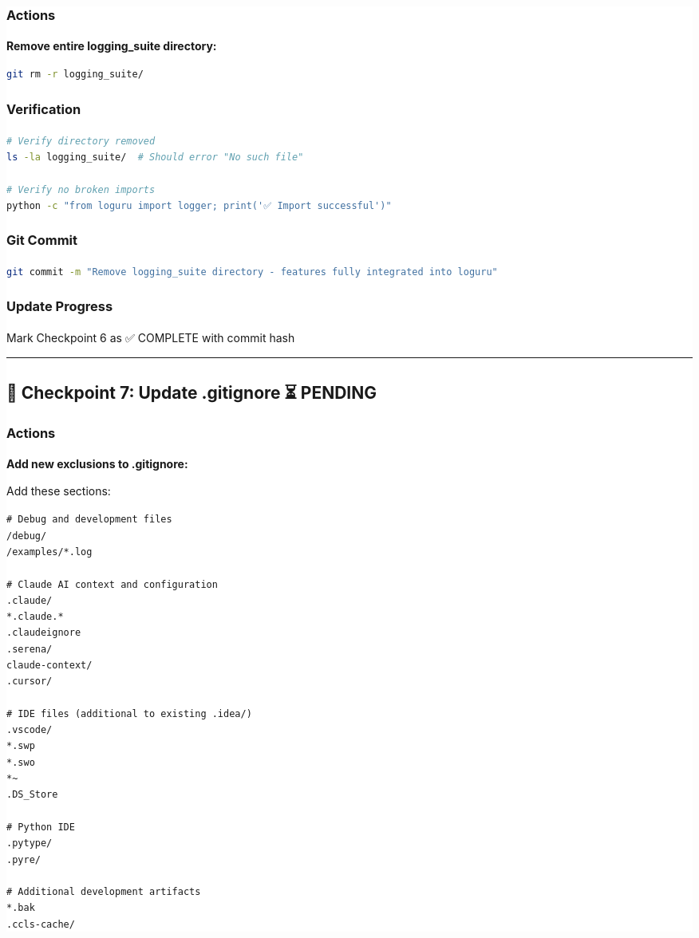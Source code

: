 ### Actions

**Remove entire logging_suite directory:**
```bash
git rm -r logging_suite/
```

### Verification
```bash
# Verify directory removed
ls -la logging_suite/  # Should error "No such file"

# Verify no broken imports
python -c "from loguru import logger; print('✅ Import successful')"
```

### Git Commit
```bash
git commit -m "Remove logging_suite directory - features fully integrated into loguru"
```

### Update Progress
Mark Checkpoint 6 as ✅ COMPLETE with commit hash

---

## 🎯 Checkpoint 7: Update .gitignore ⏳ PENDING

### Actions

**Add new exclusions to .gitignore:**

Add these sections:
```gitignore
# Debug and development files
/debug/
/examples/*.log

# Claude AI context and configuration
.claude/
*.claude.*
.claudeignore
.serena/
claude-context/
.cursor/

# IDE files (additional to existing .idea/)
.vscode/
*.swp
*.swo
*~
.DS_Store

# Python IDE
.pytype/
.pyre/

# Additional development artifacts
*.bak
.ccls-cache/
```
